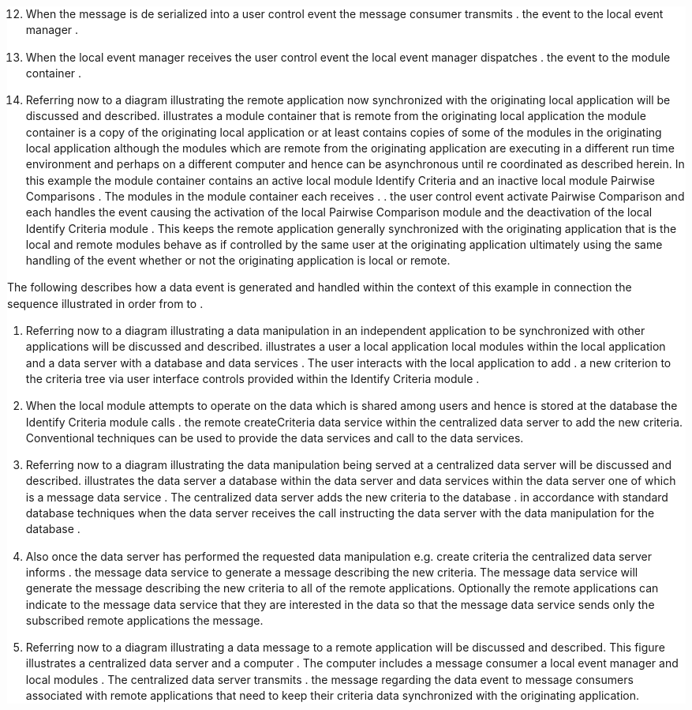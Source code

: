 12. When the message is de serialized into a user control event the message consumer transmits . the event to the local event manager .

13. When the local event manager receives the user control event the local event manager dispatches . the event to the module container .

14. Referring now to a diagram illustrating the remote application now synchronized with the originating local application will be discussed and described. illustrates a module container that is remote from the originating local application the module container is a copy of the originating local application or at least contains copies of some of the modules in the originating local application although the modules which are remote from the originating application are executing in a different run time environment and perhaps on a different computer and hence can be asynchronous until re coordinated as described herein. In this example the module container contains an active local module Identify Criteria and an inactive local module Pairwise Comparisons . The modules in the module container each receives . . the user control event activate Pairwise Comparison and each handles the event causing the activation of the local Pairwise Comparison module and the deactivation of the local Identify Criteria module . This keeps the remote application generally synchronized with the originating application that is the local and remote modules behave as if controlled by the same user at the originating application ultimately using the same handling of the event whether or not the originating application is local or remote.

The following describes how a data event is generated and handled within the context of this example in connection the sequence illustrated in order from to .

1. Referring now to a diagram illustrating a data manipulation in an independent application to be synchronized with other applications will be discussed and described. illustrates a user a local application local modules within the local application and a data server with a database and data services . The user interacts with the local application to add . a new criterion to the criteria tree via user interface controls provided within the Identify Criteria module .

2. When the local module attempts to operate on the data which is shared among users and hence is stored at the database the Identify Criteria module calls . the remote createCriteria data service within the centralized data server to add the new criteria. Conventional techniques can be used to provide the data services and call to the data services.

3. Referring now to a diagram illustrating the data manipulation being served at a centralized data server will be discussed and described. illustrates the data server a database within the data server and data services within the data server one of which is a message data service . The centralized data server adds the new criteria to the database . in accordance with standard database techniques when the data server receives the call instructing the data server with the data manipulation for the database .

4. Also once the data server has performed the requested data manipulation e.g. create criteria the centralized data server informs . the message data service to generate a message describing the new criteria. The message data service will generate the message describing the new criteria to all of the remote applications. Optionally the remote applications can indicate to the message data service that they are interested in the data so that the message data service sends only the subscribed remote applications the message.

5. Referring now to a diagram illustrating a data message to a remote application will be discussed and described. This figure illustrates a centralized data server and a computer . The computer includes a message consumer a local event manager and local modules . The centralized data server transmits . the message regarding the data event to message consumers associated with remote applications that need to keep their criteria data synchronized with the originating application.
